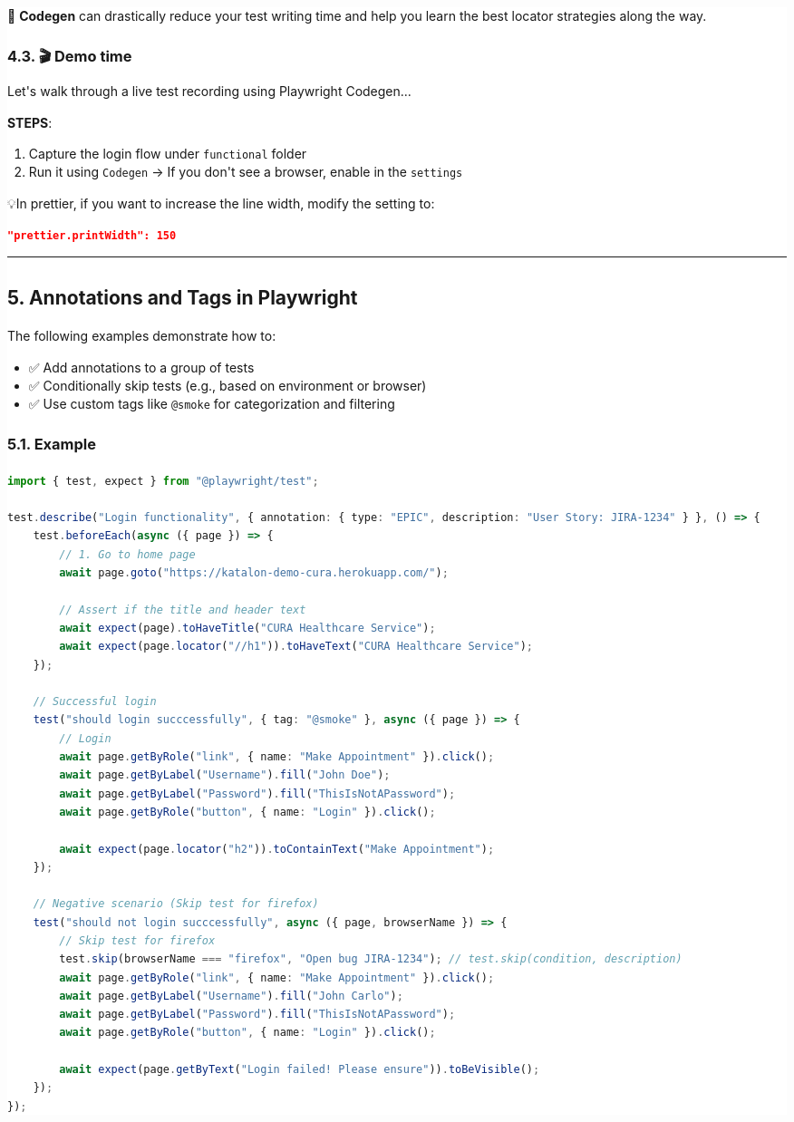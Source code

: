 🎯 **Codegen** can drastically reduce your test writing time and help you learn the best locator strategies along the way.

### 4.3. 🎬 Demo time
Let's walk through a live test recording using Playwright Codegen...

__STEPS__:
1. Capture the login flow under `functional` folder
2. Run it using `Codegen` -> If you don't see a browser, enable in the `settings`

💡In prettier, if you want to increase the line width, modify the setting to:

```json
"prettier.printWidth": 150
```

---

## 5. Annotations and Tags in Playwright

The following examples demonstrate how to:

- ✅ Add annotations to a group of tests
- ✅ Conditionally skip tests (e.g., based on environment or browser)
- ✅ Use custom tags like `@smoke` for categorization and filtering


### 5.1. Example
```ts
import { test, expect } from "@playwright/test";

test.describe("Login functionality", { annotation: { type: "EPIC", description: "User Story: JIRA-1234" } }, () => {
    test.beforeEach(async ({ page }) => {
        // 1. Go to home page
        await page.goto("https://katalon-demo-cura.herokuapp.com/");

        // Assert if the title and header text
        await expect(page).toHaveTitle("CURA Healthcare Service");
        await expect(page.locator("//h1")).toHaveText("CURA Healthcare Service");
    });

    // Successful login
    test("should login succcessfully", { tag: "@smoke" }, async ({ page }) => {
        // Login
        await page.getByRole("link", { name: "Make Appointment" }).click();
        await page.getByLabel("Username").fill("John Doe");
        await page.getByLabel("Password").fill("ThisIsNotAPassword");
        await page.getByRole("button", { name: "Login" }).click();

        await expect(page.locator("h2")).toContainText("Make Appointment");
    });

    // Negative scenario (Skip test for firefox)
    test("should not login succcessfully", async ({ page, browserName }) => {
        // Skip test for firefox
        test.skip(browserName === "firefox", "Open bug JIRA-1234"); // test.skip(condition, description)
        await page.getByRole("link", { name: "Make Appointment" }).click();
        await page.getByLabel("Username").fill("John Carlo");
        await page.getByLabel("Password").fill("ThisIsNotAPassword");
        await page.getByRole("button", { name: "Login" }).click();

        await expect(page.getByText("Login failed! Please ensure")).toBeVisible();
    });
});
```